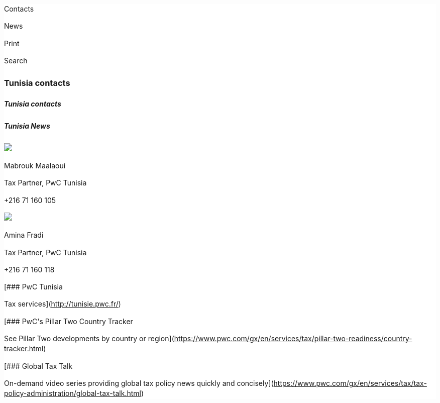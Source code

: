  Contacts


 News


 Print


 Search





### Tunisia contacts

##### Tunisia contacts



##### Tunisia News



![](-/media/world-wide-tax-summaries/attachments/tunisia---mabrouk_maalaoui.ashx%3Frev=4e1ff86b8e9544b1b18fd1c271a6e93c&revision=4e1ff86b-8e95-44b1-b18f-d1c271a6e93c&hash=F482CAD4A8791DDC08F108964502A266CC612D8D)

Mabrouk Maalaoui

Tax Partner, PwC Tunisia

+216 71 160 105



![](-/media/world-wide-tax-summaries/attachments/tunisia---amina_fradi.ashx%3Frev=68623d7543654b0b8324d448598d05ba&revision=68623d75-4365-4b0b-8324-d448598d05ba&hash=740E4E5013AD34F1CF7D8E1C0A54DF4C66BCC80B)

Amina Fradi

Tax Partner, PwC Tunisia

+216 71 160 118







[### PwC Tunisia

Tax services](http://tunisie.pwc.fr/)

[### PwC's Pillar Two Country Tracker

See Pillar Two developments by country or region](https://www.pwc.com/gx/en/services/tax/pillar-two-readiness/country-tracker.html)

[### Global Tax Talk

On-demand video series providing global tax policy news quickly and concisely](https://www.pwc.com/gx/en/services/tax/tax-policy-administration/global-tax-talk.html)






 